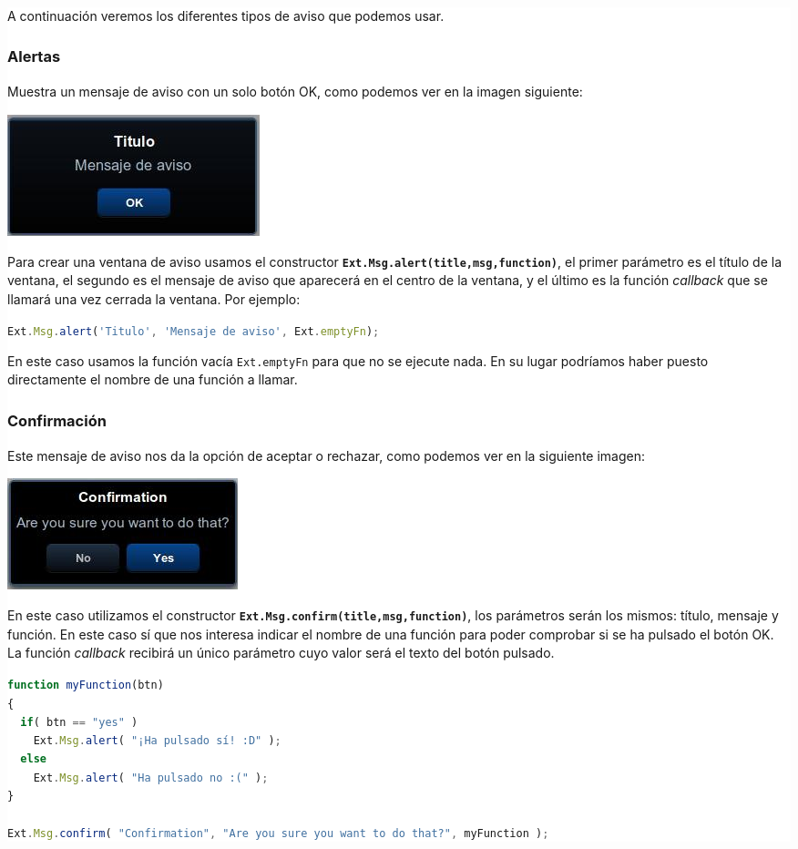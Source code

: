 A continuación veremos los diferentes tipos de aviso que podemos usar.




### Alertas

Muestra un mensaje de aviso con un solo botón OK, como podemos ver en la imagen siguiente:

![](images/web_sencha/sencha_alert.jpg)

Para crear una ventana de aviso usamos el constructor **`Ext.Msg.alert(title,msg,function)`**, el primer parámetro es el título de la ventana, el segundo es el mensaje de aviso que aparecerá en el centro de la ventana, y el último es la función _callback_ que se llamará una vez cerrada la ventana. Por ejemplo:

```javascript
Ext.Msg.alert('Titulo', 'Mensaje de aviso', Ext.emptyFn);
```

En este caso usamos la función vacía `Ext.emptyFn` para que no se ejecute nada. En su lugar podríamos haber puesto directamente el nombre de una función a llamar.




### Confirmación

Este mensaje de aviso nos da la opción de aceptar o rechazar, como podemos ver en la siguiente imagen:

![](images/web_sencha/sencha_confirm.jpg)

En este caso utilizamos el constructor **`Ext.Msg.confirm(title,msg,function)`**, los parámetros serán los mismos: título, mensaje y función. En este caso sí que nos interesa indicar el nombre de una función para poder comprobar si se ha pulsado el botón OK. La función _callback_ recibirá un único parámetro cuyo valor será el texto del botón pulsado.

```javascript
function myFunction(btn)
{
  if( btn == "yes" )
    Ext.Msg.alert( "¡Ha pulsado sí! :D" );
  else
    Ext.Msg.alert( "Ha pulsado no :(" );
}

Ext.Msg.confirm( "Confirmation", "Are you sure you want to do that?", myFunction );
```
